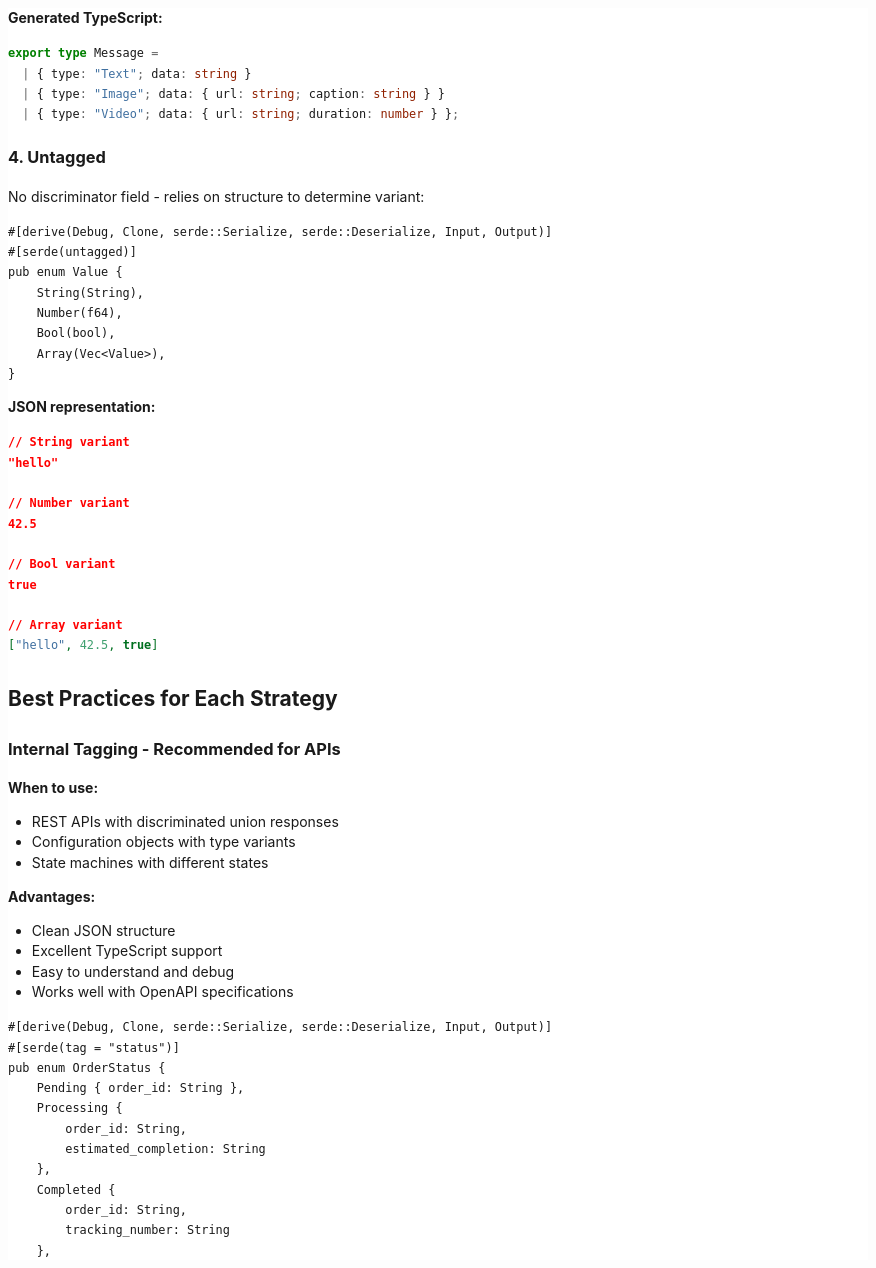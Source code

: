 **Generated TypeScript:**
```typescript
export type Message = 
  | { type: "Text"; data: string }
  | { type: "Image"; data: { url: string; caption: string } }
  | { type: "Video"; data: { url: string; duration: number } };
```

### 4. Untagged

No discriminator field - relies on structure to determine variant:

```rust,ignore
#[derive(Debug, Clone, serde::Serialize, serde::Deserialize, Input, Output)]
#[serde(untagged)]
pub enum Value {
    String(String),
    Number(f64),
    Bool(bool),
    Array(Vec<Value>),
}
```

**JSON representation:**
```json
// String variant
"hello"

// Number variant
42.5

// Bool variant
true

// Array variant
["hello", 42.5, true]
```

## Best Practices for Each Strategy

### Internal Tagging - Recommended for APIs

**When to use:**
- REST APIs with discriminated union responses
- Configuration objects with type variants
- State machines with different states

**Advantages:**
- Clean JSON structure
- Excellent TypeScript support
- Easy to understand and debug
- Works well with OpenAPI specifications

```rust,ignore
#[derive(Debug, Clone, serde::Serialize, serde::Deserialize, Input, Output)]
#[serde(tag = "status")]
pub enum OrderStatus {
    Pending { order_id: String },
    Processing { 
        order_id: String, 
        estimated_completion: String 
    },
    Completed { 
        order_id: String, 
        tracking_number: String 
    },
```